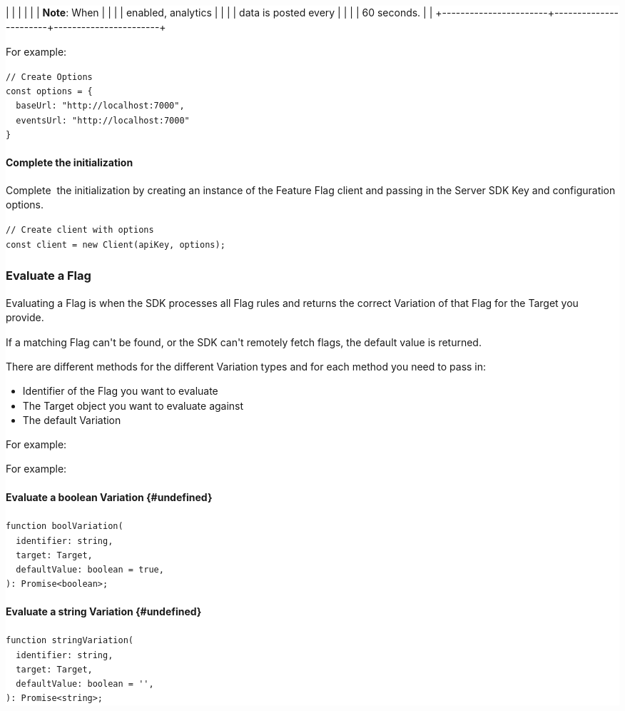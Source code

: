|                       |                       |                       |
|                       | **Note**: When        |                       |
|                       | enabled, analytics    |                       |
|                       | data is posted every  |                       |
|                       | 60 seconds.           |                       |
+-----------------------+-----------------------+-----------------------+

For example:

    // Create Options
    const options = {
      baseUrl: "http://localhost:7000",
      eventsUrl: "http://localhost:7000"
    }

#### Complete the initialization

Complete  the initialization by creating an instance of the Feature Flag
client and passing in the Server SDK Key and configuration options.

    // Create client with options
    const client = new Client(apiKey, options);

### Evaluate a Flag

Evaluating a Flag is when the SDK processes all Flag rules and returns
the correct Variation of that Flag for the Target you provide. 

If a matching Flag can't be found, or the SDK can't remotely fetch
flags, the default value is returned. 

There are different methods for the different Variation types and for
each method you need to pass in:

-   Identifier of the Flag you want to evaluate
-   The Target object you want to evaluate against
-   The default Variation

For example:

For example:

#### Evaluate a boolean Variation {#undefined}

    function boolVariation(
      identifier: string,
      target: Target,
      defaultValue: boolean = true,
    ): Promise<boolean>;

#### Evaluate a string Variation {#undefined}

    function stringVariation(
      identifier: string,
      target: Target,
      defaultValue: boolean = '',
    ): Promise<string>;
